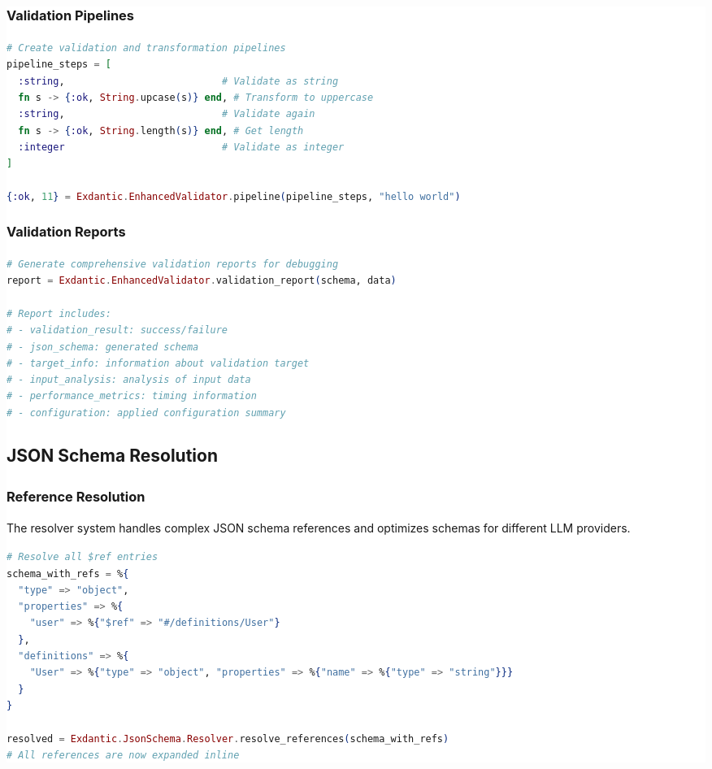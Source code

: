 ### Validation Pipelines

```elixir
# Create validation and transformation pipelines
pipeline_steps = [
  :string,                           # Validate as string
  fn s -> {:ok, String.upcase(s)} end, # Transform to uppercase
  :string,                           # Validate again
  fn s -> {:ok, String.length(s)} end, # Get length
  :integer                           # Validate as integer
]

{:ok, 11} = Exdantic.EnhancedValidator.pipeline(pipeline_steps, "hello world")
```

### Validation Reports

```elixir
# Generate comprehensive validation reports for debugging
report = Exdantic.EnhancedValidator.validation_report(schema, data)

# Report includes:
# - validation_result: success/failure
# - json_schema: generated schema
# - target_info: information about validation target
# - input_analysis: analysis of input data
# - performance_metrics: timing information
# - configuration: applied configuration summary
```

## JSON Schema Resolution

### Reference Resolution

The resolver system handles complex JSON schema references and optimizes schemas for different LLM providers.

```elixir
# Resolve all $ref entries
schema_with_refs = %{
  "type" => "object",
  "properties" => %{
    "user" => %{"$ref" => "#/definitions/User"}
  },
  "definitions" => %{
    "User" => %{"type" => "object", "properties" => %{"name" => %{"type" => "string"}}}
  }
}

resolved = Exdantic.JsonSchema.Resolver.resolve_references(schema_with_refs)
# All references are now expanded inline
```
